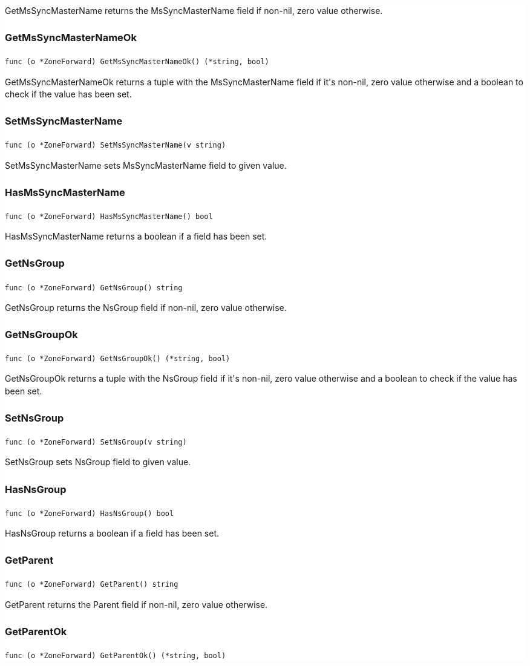 GetMsSyncMasterName returns the MsSyncMasterName field if non-nil, zero value otherwise.

### GetMsSyncMasterNameOk

`func (o *ZoneForward) GetMsSyncMasterNameOk() (*string, bool)`

GetMsSyncMasterNameOk returns a tuple with the MsSyncMasterName field if it's non-nil, zero value otherwise
and a boolean to check if the value has been set.

### SetMsSyncMasterName

`func (o *ZoneForward) SetMsSyncMasterName(v string)`

SetMsSyncMasterName sets MsSyncMasterName field to given value.

### HasMsSyncMasterName

`func (o *ZoneForward) HasMsSyncMasterName() bool`

HasMsSyncMasterName returns a boolean if a field has been set.

### GetNsGroup

`func (o *ZoneForward) GetNsGroup() string`

GetNsGroup returns the NsGroup field if non-nil, zero value otherwise.

### GetNsGroupOk

`func (o *ZoneForward) GetNsGroupOk() (*string, bool)`

GetNsGroupOk returns a tuple with the NsGroup field if it's non-nil, zero value otherwise
and a boolean to check if the value has been set.

### SetNsGroup

`func (o *ZoneForward) SetNsGroup(v string)`

SetNsGroup sets NsGroup field to given value.

### HasNsGroup

`func (o *ZoneForward) HasNsGroup() bool`

HasNsGroup returns a boolean if a field has been set.

### GetParent

`func (o *ZoneForward) GetParent() string`

GetParent returns the Parent field if non-nil, zero value otherwise.

### GetParentOk

`func (o *ZoneForward) GetParentOk() (*string, bool)`
